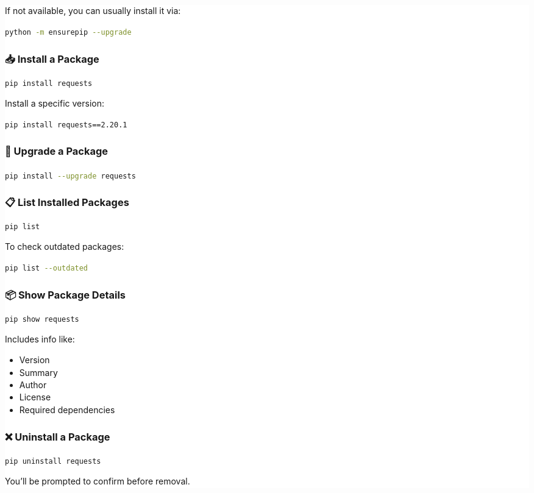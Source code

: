 If not available, you can usually install it via:
```bash
python -m ensurepip --upgrade
```



### 📥 Install a Package
```bash
pip install requests
```

Install a specific version:
```bash
pip install requests==2.20.1
```



### 🔄 Upgrade a Package
```bash
pip install --upgrade requests
```



### 📋 List Installed Packages
```bash
pip list
```

To check outdated packages:
```bash
pip list --outdated
```



### 📦 Show Package Details
```bash
pip show requests
```

Includes info like:
- Version
- Summary
- Author
- License
- Required dependencies



### ❌ Uninstall a Package
```bash
pip uninstall requests
```

You’ll be prompted to confirm before removal.

